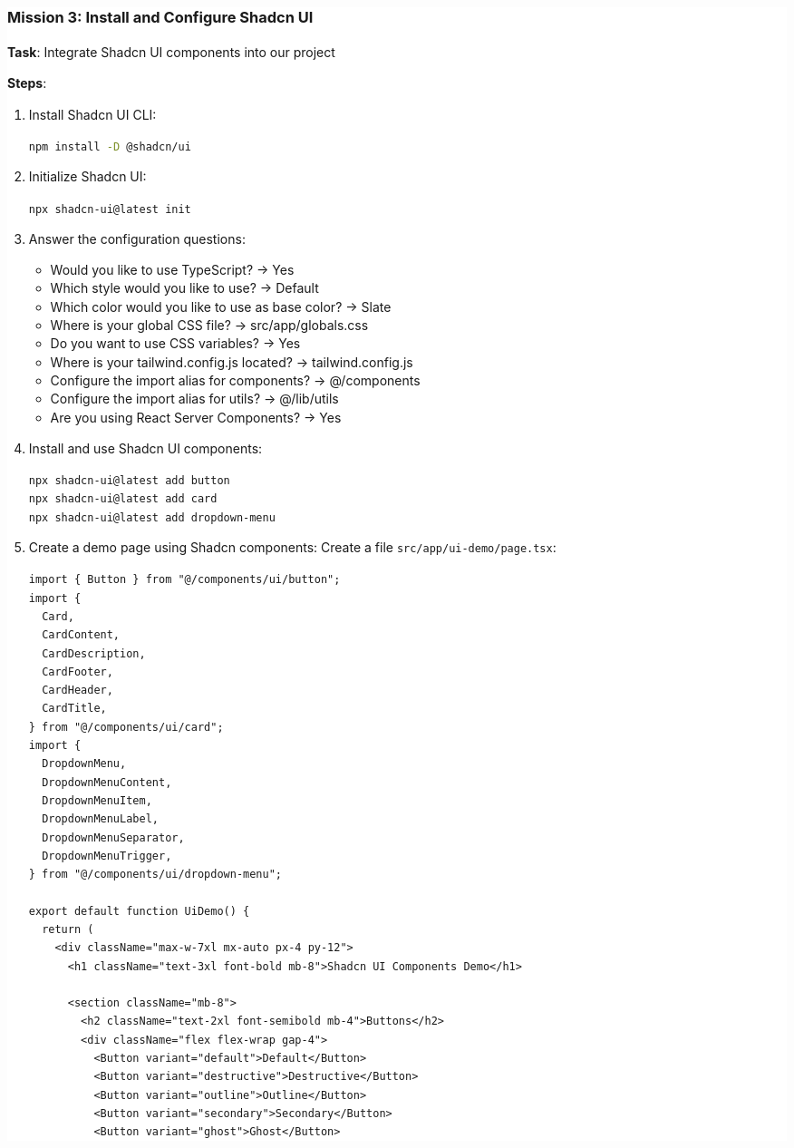 ### Mission 3: Install and Configure Shadcn UI

**Task**: Integrate Shadcn UI components into our project

**Steps**:
1. Install Shadcn UI CLI:
   ```bash
   npm install -D @shadcn/ui
   ```

2. Initialize Shadcn UI:
   ```bash
   npx shadcn-ui@latest init
   ```

3. Answer the configuration questions:
   - Would you like to use TypeScript? → Yes
   - Which style would you like to use? → Default
   - Which color would you like to use as base color? → Slate
   - Where is your global CSS file? → src/app/globals.css
   - Do you want to use CSS variables? → Yes
   - Where is your tailwind.config.js located? → tailwind.config.js
   - Configure the import alias for components? → @/components
   - Configure the import alias for utils? → @/lib/utils
   - Are you using React Server Components? → Yes

4. Install and use Shadcn UI components:
   ```bash
   npx shadcn-ui@latest add button
   npx shadcn-ui@latest add card
   npx shadcn-ui@latest add dropdown-menu
   ```

5. Create a demo page using Shadcn components:
   Create a file `src/app/ui-demo/page.tsx`:
   ```tsx
   import { Button } from "@/components/ui/button";
   import {
     Card,
     CardContent,
     CardDescription,
     CardFooter,
     CardHeader,
     CardTitle,
   } from "@/components/ui/card";
   import {
     DropdownMenu,
     DropdownMenuContent,
     DropdownMenuItem,
     DropdownMenuLabel,
     DropdownMenuSeparator,
     DropdownMenuTrigger,
   } from "@/components/ui/dropdown-menu";
   
   export default function UiDemo() {
     return (
       <div className="max-w-7xl mx-auto px-4 py-12">
         <h1 className="text-3xl font-bold mb-8">Shadcn UI Components Demo</h1>
         
         <section className="mb-8">
           <h2 className="text-2xl font-semibold mb-4">Buttons</h2>
           <div className="flex flex-wrap gap-4">
             <Button variant="default">Default</Button>
             <Button variant="destructive">Destructive</Button>
             <Button variant="outline">Outline</Button>
             <Button variant="secondary">Secondary</Button>
             <Button variant="ghost">Ghost</Button>
   ```
